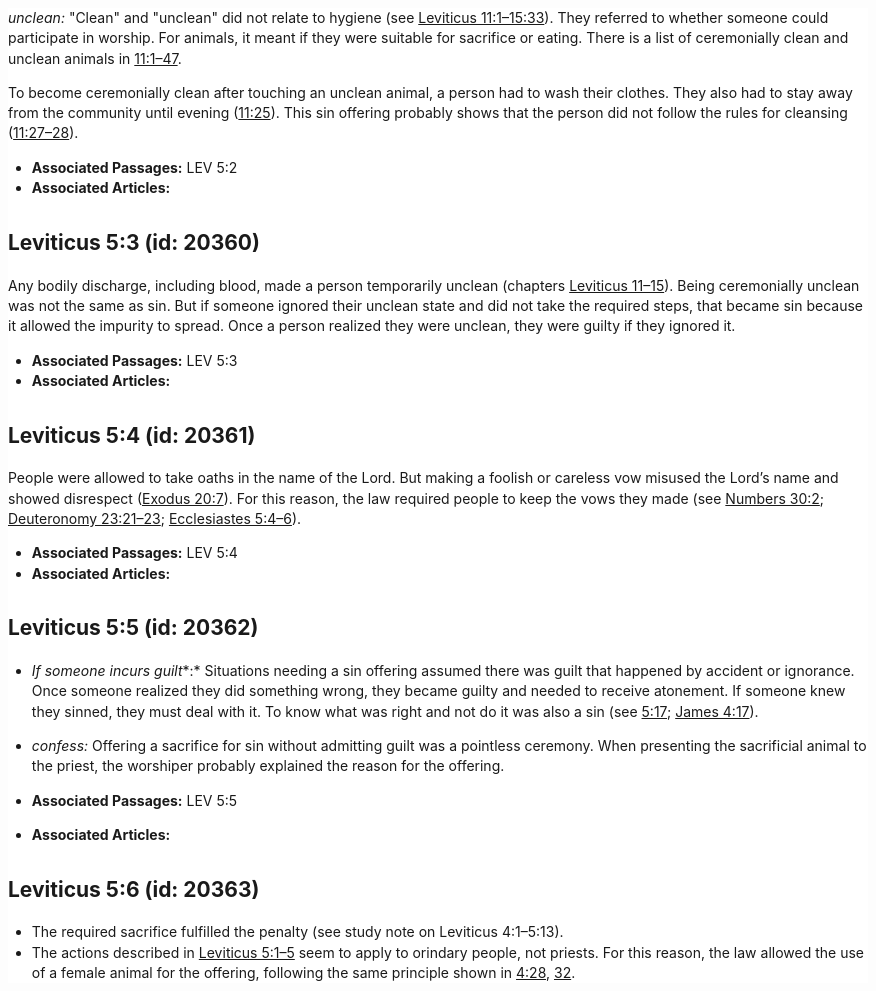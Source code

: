 *unclean:* "Clean" and "unclean" did not relate to hygiene (see [Leviticus 11:1–15:33](https://ref.ly/Lev11:1-Lev15:33)). They referred to whether someone could participate in worship. For animals, it meant if they were suitable for sacrifice or eating. There is a list of ceremonially clean and unclean animals in [11:1–47](https://ref.ly/Lev11:1-Lev11:47). 

To become ceremonially clean after touching an unclean animal, a person had to wash their clothes. They also had to stay away from the community until evening ([11:25](https://ref.ly/Lev11:25)). This sin offering probably shows that the person did not follow the rules for cleansing ([11:27–28](https://ref.ly/Lev11:27-Lev11:28)).

* **Associated Passages:** LEV 5:2
* **Associated Articles:** 

## Leviticus 5:3 (id: 20360)

Any bodily discharge, including blood, made a person temporarily unclean (chapters [Leviticus 11–15](https://ref.ly/Lev11:1-Lev15:33)). Being ceremonially unclean was not the same as sin. But if someone ignored their unclean state and did not take the required steps, that became sin because it allowed the impurity to spread. Once a person realized they were unclean, they were guilty if they ignored it.

* **Associated Passages:** LEV 5:3
* **Associated Articles:** 

## Leviticus 5:4 (id: 20361)

People were allowed to take oaths in the name of the Lord. But making a foolish or careless vow misused the Lord’s name and showed disrespect ([Exodus 20:7](https://ref.ly/Exod20:7)). For this reason, the law required people to keep the vows they made (see [Numbers 30:2](https://ref.ly/Num30:2); [Deuteronomy 23:21–23](https://ref.ly/Deut23:21-Deut23:23); [Ecclesiastes 5:4–6](https://ref.ly/Eccl5:4-Eccl5:6)).

* **Associated Passages:** LEV 5:4
* **Associated Articles:** 

## Leviticus 5:5 (id: 20362)

* *If someone incurs guilt**:* Situations needing a sin offering assumed there was guilt that happened by accident or ignorance. Once someone realized they did something wrong, they became guilty and needed to receive atonement. If someone knew they sinned, they must deal with it. To know what was right and not do it was also a sin (see [5:17](https://ref.ly/Lev5:17); [James 4:17](https://ref.ly/Jas4:17)).
* *confess:* Offering a sacrifice for sin without admitting guilt was a pointless ceremony. When presenting the sacrificial animal to the priest, the worshiper probably explained the reason for the offering.

* **Associated Passages:** LEV 5:5
* **Associated Articles:** 

## Leviticus 5:6 (id: 20363)

* The required sacrifice fulfilled the penalty (see study note on Leviticus 4:1–5:13).
* The actions described in [Leviticus 5:1–5](https://ref.ly/Lev5:1-Lev5:5) seem to apply to orindary people, not priests. For this reason, the law allowed the use of a female animal for the offering, following the same principle shown in [4:28](https://ref.ly/Lev4:28), [32](https://ref.ly/Lev4:32).
